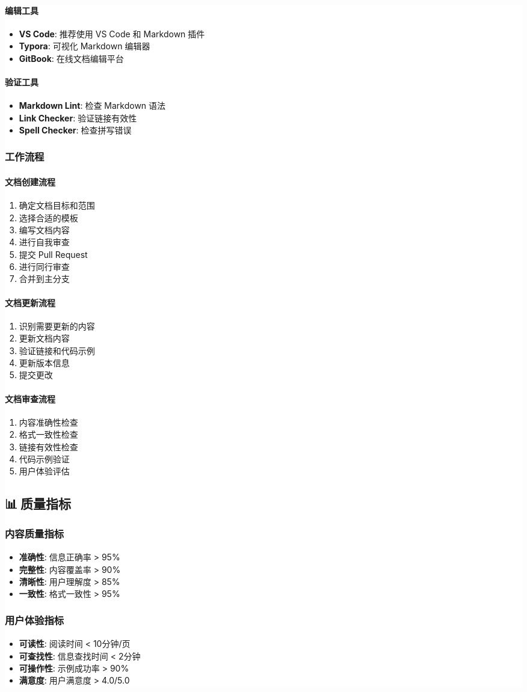 #### 编辑工具

- **VS Code**: 推荐使用 VS Code 和 Markdown 插件
- **Typora**: 可视化 Markdown 编辑器
- **GitBook**: 在线文档编辑平台

#### 验证工具

- **Markdown Lint**: 检查 Markdown 语法
- **Link Checker**: 验证链接有效性
- **Spell Checker**: 检查拼写错误

### 工作流程

#### 文档创建流程

1. 确定文档目标和范围
2. 选择合适的模板
3. 编写文档内容
4. 进行自我审查
5. 提交 Pull Request
6. 进行同行审查
7. 合并到主分支

#### 文档更新流程

1. 识别需要更新的内容
2. 更新文档内容
3. 验证链接和代码示例
4. 更新版本信息
5. 提交更改

#### 文档审查流程

1. 内容准确性检查
2. 格式一致性检查
3. 链接有效性检查
4. 代码示例验证
5. 用户体验评估

## 📊 质量指标

### 内容质量指标

- **准确性**: 信息正确率 > 95%
- **完整性**: 内容覆盖率 > 90%
- **清晰性**: 用户理解度 > 85%
- **一致性**: 格式一致性 > 95%

### 用户体验指标

- **可读性**: 阅读时间 < 10分钟/页
- **可查找性**: 信息查找时间 < 2分钟
- **可操作性**: 示例成功率 > 90%
- **满意度**: 用户满意度 > 4.0/5.0
